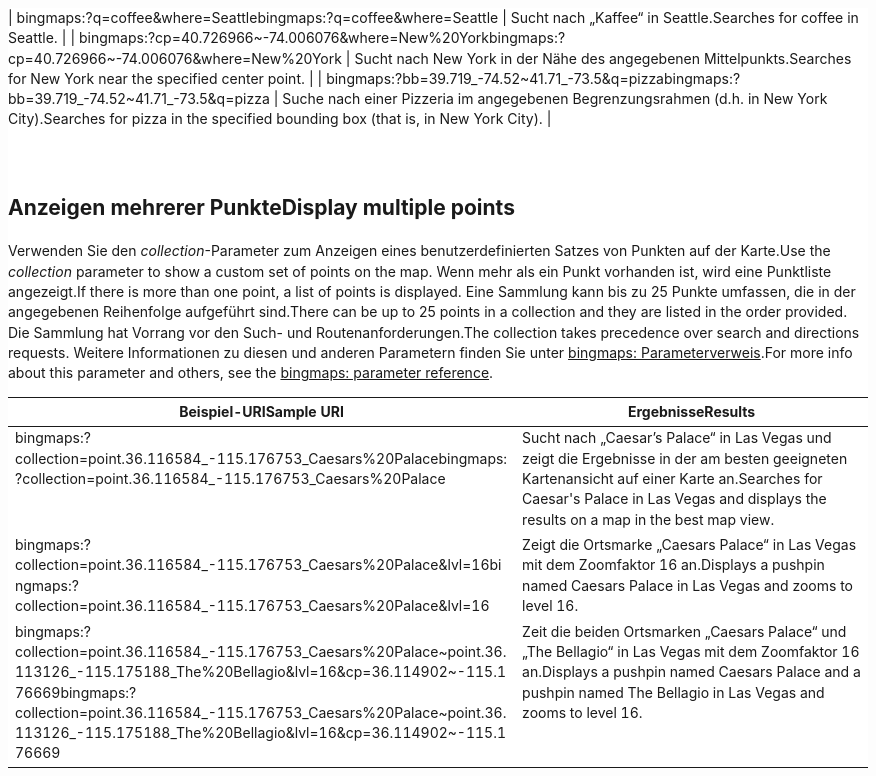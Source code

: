 | <span data-ttu-id="4a0cd-171">bingmaps:?q=coffee&where=Seattle</span><span class="sxs-lookup"><span data-stu-id="4a0cd-171">bingmaps:?q=coffee&where=Seattle</span></span>                              | <span data-ttu-id="4a0cd-172">Sucht nach „Kaffee“ in Seattle.</span><span class="sxs-lookup"><span data-stu-id="4a0cd-172">Searches for coffee in Seattle.</span></span>                                                    |
| <span data-ttu-id="4a0cd-173">bingmaps:?cp=40.726966~-74.006076&where=New%20York</span><span class="sxs-lookup"><span data-stu-id="4a0cd-173">bingmaps:?cp=40.726966~-74.006076&where=New%20York</span></span>            | <span data-ttu-id="4a0cd-174">Sucht nach New York in der Nähe des angegebenen Mittelpunkts.</span><span class="sxs-lookup"><span data-stu-id="4a0cd-174">Searches for New York near the specified center point.</span></span>                             |
| <span data-ttu-id="4a0cd-175">bingmaps:?bb=39.719\_-74.52~41.71\_-73.5&q=pizza</span><span class="sxs-lookup"><span data-stu-id="4a0cd-175">bingmaps:?bb=39.719\_-74.52~41.71\_-73.5&q=pizza</span></span>              | <span data-ttu-id="4a0cd-176">Suche nach einer Pizzeria im angegebenen Begrenzungsrahmen (d.h. in New York City).</span><span class="sxs-lookup"><span data-stu-id="4a0cd-176">Searches for pizza in the specified bounding box (that is, in New York City).</span></span>      |

 
## <a name="display-multiple-points"></a><span data-ttu-id="4a0cd-177">Anzeigen mehrerer Punkte</span><span class="sxs-lookup"><span data-stu-id="4a0cd-177">Display multiple points</span></span>


<span data-ttu-id="4a0cd-178">Verwenden Sie den *collection*-Parameter zum Anzeigen eines benutzerdefinierten Satzes von Punkten auf der Karte.</span><span class="sxs-lookup"><span data-stu-id="4a0cd-178">Use the *collection* parameter to show a custom set of points on the map.</span></span> <span data-ttu-id="4a0cd-179">Wenn mehr als ein Punkt vorhanden ist, wird eine Punktliste angezeigt.</span><span class="sxs-lookup"><span data-stu-id="4a0cd-179">If there is more than one point, a list of points is displayed.</span></span> <span data-ttu-id="4a0cd-180">Eine Sammlung kann bis zu 25 Punkte umfassen, die in der angegebenen Reihenfolge aufgeführt sind.</span><span class="sxs-lookup"><span data-stu-id="4a0cd-180">There can be up to 25 points in a collection and they are listed in the order provided.</span></span> <span data-ttu-id="4a0cd-181">Die Sammlung hat Vorrang vor den Such- und Routenanforderungen.</span><span class="sxs-lookup"><span data-stu-id="4a0cd-181">The collection takes precedence over search and directions requests.</span></span> <span data-ttu-id="4a0cd-182">Weitere Informationen zu diesen und anderen Parametern finden Sie unter [bingmaps: Parameterverweis](#bingmaps-param-reference).</span><span class="sxs-lookup"><span data-stu-id="4a0cd-182">For more info about this parameter and others, see the [bingmaps: parameter reference](#bingmaps-param-reference).</span></span>

| <span data-ttu-id="4a0cd-183">Beispiel-URI</span><span class="sxs-lookup"><span data-stu-id="4a0cd-183">Sample URI</span></span> | <span data-ttu-id="4a0cd-184">Ergebnisse</span><span class="sxs-lookup"><span data-stu-id="4a0cd-184">Results</span></span>                                                                                                                   |
|--------------------------------------------------------------------------------------------------------------------------------------------------------------------|---------------------------------------------------------------------------------------------------------------------------|
| <span data-ttu-id="4a0cd-185">bingmaps:?collection=point.36.116584\_-115.176753\_Caesars%20Palace</span><span class="sxs-lookup"><span data-stu-id="4a0cd-185">bingmaps:?collection=point.36.116584\_-115.176753\_Caesars%20Palace</span></span>                                                                                                | <span data-ttu-id="4a0cd-186">Sucht nach „Caesar’s Palace“ in Las Vegas und zeigt die Ergebnisse in der am besten geeigneten Kartenansicht auf einer Karte an.</span><span class="sxs-lookup"><span data-stu-id="4a0cd-186">Searches for Caesar's Palace in Las Vegas and displays the results on a map in the best map view.</span></span>                         |
| <span data-ttu-id="4a0cd-187">bingmaps:?collection=point.36.116584\_-115.176753\_Caesars%20Palace&lvl=16</span><span class="sxs-lookup"><span data-stu-id="4a0cd-187">bingmaps:?collection=point.36.116584\_-115.176753\_Caesars%20Palace&lvl=16</span></span>                                                                                         | <span data-ttu-id="4a0cd-188">Zeigt die Ortsmarke „Caesars Palace“ in Las Vegas mit dem Zoomfaktor 16 an.</span><span class="sxs-lookup"><span data-stu-id="4a0cd-188">Displays a pushpin named Caesars Palace in Las Vegas and zooms to level 16.</span></span>                                               |
| <span data-ttu-id="4a0cd-189">bingmaps:?collection=point.36.116584\_-115.176753\_Caesars%20Palace~point.36.113126\_-115.175188\_The%20Bellagio&lvl=16&cp=36.114902~-115.176669</span><span class="sxs-lookup"><span data-stu-id="4a0cd-189">bingmaps:?collection=point.36.116584\_-115.176753\_Caesars%20Palace~point.36.113126\_-115.175188\_The%20Bellagio&lvl=16&cp=36.114902~-115.176669</span></span>                   | <span data-ttu-id="4a0cd-190">Zeit die beiden Ortsmarken „Caesars Palace“ und „The Bellagio“ in Las Vegas mit dem Zoomfaktor 16 an.</span><span class="sxs-lookup"><span data-stu-id="4a0cd-190">Displays a pushpin named Caesars Palace and a pushpin named The Bellagio in Las Vegas and zooms to level 16.</span></span>              |